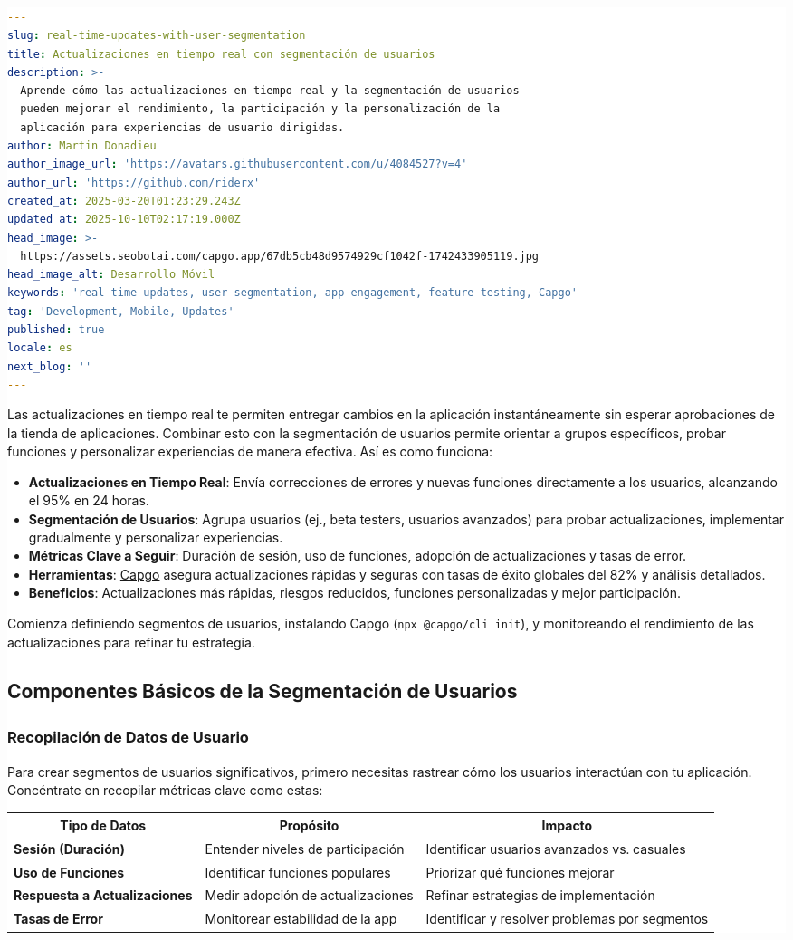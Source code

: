 ```yaml
---
slug: real-time-updates-with-user-segmentation
title: Actualizaciones en tiempo real con segmentación de usuarios
description: >-
  Aprende cómo las actualizaciones en tiempo real y la segmentación de usuarios
  pueden mejorar el rendimiento, la participación y la personalización de la
  aplicación para experiencias de usuario dirigidas.
author: Martin Donadieu
author_image_url: 'https://avatars.githubusercontent.com/u/4084527?v=4'
author_url: 'https://github.com/riderx'
created_at: 2025-03-20T01:23:29.243Z
updated_at: 2025-10-10T02:17:19.000Z
head_image: >-
  https://assets.seobotai.com/capgo.app/67db5cb48d9574929cf1042f-1742433905119.jpg
head_image_alt: Desarrollo Móvil
keywords: 'real-time updates, user segmentation, app engagement, feature testing, Capgo'
tag: 'Development, Mobile, Updates'
published: true
locale: es
next_blog: ''
---
```

Las actualizaciones en tiempo real te permiten entregar cambios en la aplicación instantáneamente sin esperar aprobaciones de la tienda de aplicaciones. Combinar esto con la segmentación de usuarios permite orientar a grupos específicos, probar funciones y personalizar experiencias de manera efectiva. Así es como funciona:

-   **Actualizaciones en Tiempo Real**: Envía correcciones de errores y nuevas funciones directamente a los usuarios, alcanzando el 95% en 24 horas.
-   **Segmentación de Usuarios**: Agrupa usuarios (ej., beta testers, usuarios avanzados) para probar actualizaciones, implementar gradualmente y personalizar experiencias.
-   **Métricas Clave a Seguir**: Duración de sesión, uso de funciones, adopción de actualizaciones y tasas de error.
-   **Herramientas**: [Capgo](https://capgo.app/) asegura actualizaciones rápidas y seguras con tasas de éxito globales del 82% y análisis detallados.
-   **Beneficios**: Actualizaciones más rápidas, riesgos reducidos, funciones personalizadas y mejor participación.

Comienza definiendo segmentos de usuarios, instalando Capgo (`npx @capgo/cli init`), y monitoreando el rendimiento de las actualizaciones para refinar tu estrategia.

## Componentes Básicos de la Segmentación de Usuarios

### Recopilación de Datos de Usuario

Para crear segmentos de usuarios significativos, primero necesitas rastrear cómo los usuarios interactúan con tu aplicación. Concéntrate en recopilar métricas clave como estas:

| **Tipo de Datos** | **Propósito** | **Impacto** |
| --- | --- | --- |
| **Sesión (Duración)** | Entender niveles de participación | Identificar usuarios avanzados vs. casuales |
| **Uso de Funciones** | Identificar funciones populares | Priorizar qué funciones mejorar |
| **Respuesta a Actualizaciones** | Medir adopción de actualizaciones | Refinar estrategias de implementación |
| **Tasas de Error** | Monitorear estabilidad de la app | Identificar y resolver problemas por segmentos |
